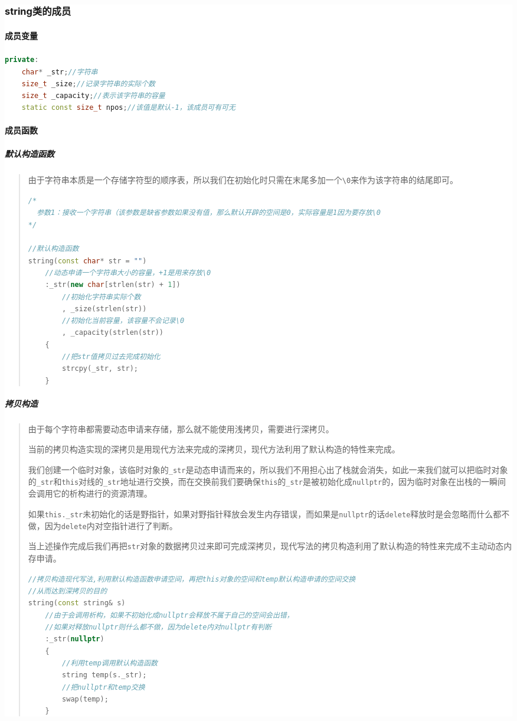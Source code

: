 ### string类的成员

#### 成员变量

```cpp
private:
    char* _str;//字符串
    size_t _size;//记录字符串的实际个数
    size_t _capacity;//表示该字符串的容量
    static const size_t npos;//该值是默认-1，该成员可有可无
```

#### 成员函数

##### 默认构造函数

> 由于字符串本质是一个存储字符型的顺序表，所以我们在初始化时只需在末尾多加一个`\0`来作为该字符串的结尾即可。
>
> ```cpp
> /*
> 	参数1：接收一个字符串（该参数是缺省参数如果没有值，那么默认开辟的空间是0，实际容量是1因为要存放\0
> */
> 
> //默认构造函数
> string(const char* str = "")
>     //动态申请一个字符串大小的容量，+1是用来存放\0
>     :_str(new char[strlen(str) + 1])
>         //初始化字符串实际个数
>         , _size(strlen(str))
>         //初始化当前容量，该容量不会记录\0
>         , _capacity(strlen(str))
>     {
>         //把str值拷贝过去完成初始化
>         strcpy(_str, str);
>     }
> ```

##### 拷贝构造

> 由于每个字符串都需要动态申请来存储，那么就不能使用浅拷贝，需要进行深拷贝。
>
> 当前的拷贝构造实现的深拷贝是用现代方法来完成的深拷贝，现代方法利用了默认构造的特性来完成。
>
> 我们创建一个临时对象，该临时对象的`_str`是动态申请而来的，所以我们不用担心出了栈就会消失，如此一来我们就可以把临时对象的`_str`和`this`对线的`_str`地址进行交换，而在交换前我们要确保`this`的`_str`是被初始化成`nullptr`的，因为临时对象在出栈的一瞬间会调用它的析构进行的资源清理。
>
> 如果`this._str`未初始化的话是野指针，如果对野指针释放会发生内存错误，而如果是`nullptr`的话`delete`释放时是会忽略而什么都不做，因为`delete`内对空指针进行了判断。
>
> 当上述操作完成后我们再把`str`对象的数据拷贝过来即可完成深拷贝，现代写法的拷贝构造利用了默认构造的特性来完成不主动动态内存申请。
>
> ```cpp
> //拷贝构造现代写法,利用默认构造函数申请空间，再把this对象的空间和temp默认构造申请的空间交换
> //从而达到深拷贝的目的
> string(const string& s)
>     //由于会调用析构，如果不初始化成nullptr会释放不属于自己的空间会出错，
>     //如果对释放nullptr则什么都不做，因为delete内对nullptr有判断
>     :_str(nullptr)
>     {
>         //利用temp调用默认构造函数
>         string temp(s._str);
>         //把nullptr和temp交换
>         swap(temp);
>     }
> ```